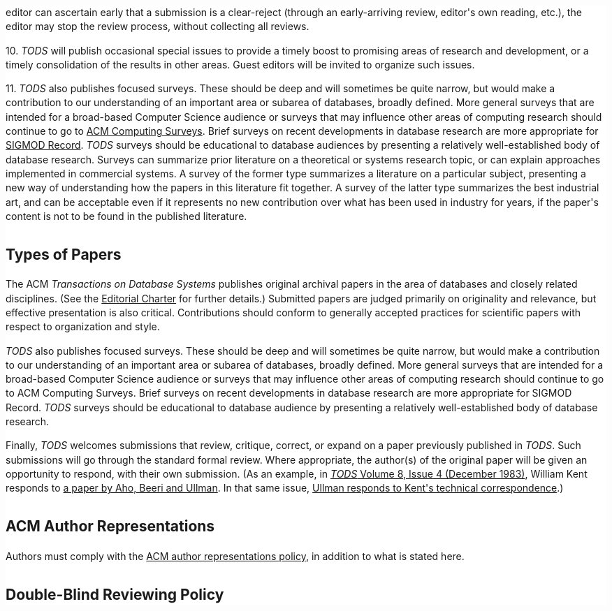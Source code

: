  editor can ascertain early that a submission is a clear-reject (through an early-arriving review, editor's own reading, etc.), the editor may stop the review process, without collecting all reviews.
</p>
<p>10. <i>TODS</i> will publish occasional special issues to provide a timely boost to promising areas of research and development, or a timely consolidation of the results in other areas. Guest editors will be invited to organize such issues.
</p>
<p>11. <i>TODS</i> also publishes focused surveys. These should be deep and will sometimes be quite narrow, but would make a contribution to our understanding of an important area or subarea of databases, broadly defined. More general surveys that are intended
 for a broad-based Computer Science audience or surveys that may influence other areas of computing research should continue to go to
<a href="http://www.acm.org/surveys/">
ACM Computing Surveys</a>. Brief surveys on recent developments in database research are more appropriate for
<a href="http://www.acm.org/sigmod/record/index.html">
SIGMOD Record</a>. <i>TODS</i> surveys should be educational to database audiences by presenting a relatively well-established body of database research. Surveys can summarize prior literature on a theoretical or systems research topic, or can explain approaches
 implemented in commercial systems. A survey of the former type summarizes a literature on a particular subject, presenting a new way of understanding how the papers in this literature fit together. A survey of the latter type summarizes the best industrial
 art, and can be acceptable even if it represents no new contribution over what has been used in industry for years, if the paper's content is not to be found in the published literature.
</p>
<p><a name="TypesofPapers"></a></p><a name="TypesofPapers">
<h2>Types of Papers</h2>
</a>
<p>The ACM <i>Transactions on Database Systems</i> publishes original archival papers in the area of databases and closely related disciplines. (See the
<a href="Charter.html">Editorial Charter</a> for further details.) Submitted papers are judged primarily on originality and relevance, but effective presentation is also critical. Contributions should conform to generally accepted practices
 for scientific papers with respect to organization and style. </p>
<p><i>TODS</i> also publishes focused surveys. These should be deep and will sometimes be quite narrow, but would make a contribution to our understanding of an important area or subarea of databases, broadly defined. More general surveys that are intended
 for a broad-based Computer Science audience or surveys that may influence other areas of computing research should continue to go to ACM Computing Surveys. Brief surveys on recent developments in database research are more appropriate for SIGMOD Record.
<i>TODS</i> surveys should be educational to database audience by presenting a relatively well-established body of database research.
</p>
<p>Finally, <i>TODS</i> welcomes submissions that review, critique, correct, or expand on a paper previously published in
<i>TODS</i>. Such submissions will go through the standard formal review. Where appropriate, the author(s) of the original paper will be given an opportunity to respond, with their own submission. (As an example, in
<a href="http://doi.acm.org/10.1145/319996.320019">
<i>TODS</i> Volume 8, Issue 4 (December 1983)</a>, William Kent responds to <a href="http://doi.acm.org/10.1145/320083.320091">
a paper by Aho, Beeri and Ullman</a>. In that same issue, <a href="http://doi.acm.org/10.1145/319996.320017">
Ullman responds to Kent's technical correspondence</a>.) </p>
<p><a name="AuthorRep"></a></p><a name="AuthorRep">
<h2>ACM Author Representations</h2>
</a>
<p>
Authors must comply with the 
<a href="http://www.acm.org/publications/policies/author_representations">ACM author representations policy</a>, in addition to what is stated here. 
</p>
<a name="DoubleBlindReviewingPolicy">
<h2>Double-Blind Reviewing Policy</h2>